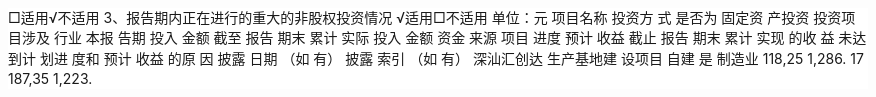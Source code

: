 □适用√不适用
3、报告期内正在进行的重大的非股权投资情况
√适用□不适用
单位：元
项目名称
投资方
式
是否为
固定资
产投资
投资项
目涉及
行业
本报
告期
投入
金额
截至
报告
期末
累计
实际
投入
金额
资金
来源
项目
进度
预计
收益
截止
报告
期末
累计
实现
的收
益
未达
到计
划进
度和
预计
收益
的原
因
披露
日期
（如
有）
披露
索引
（如
有）
深汕汇创达
生产基地建
设项目
自建
是
制造业
118,25
1,286.
17
187,35
1,223.